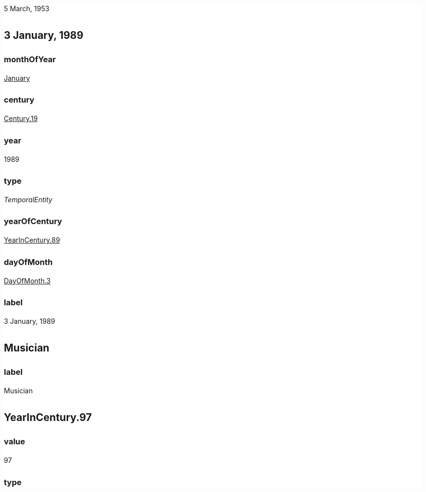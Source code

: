 
5 March, 1953

## 3 January, 1989

### monthOfYear


[January](#January)

### century


[Century.19](#Century.19)

### year


1989

### type


*TemporalEntity*

### yearOfCentury


[YearInCentury.89](#YearInCentury.89)

### dayOfMonth


[DayOfMonth.3](#DayOfMonth.3)

### label


3 January, 1989

## Musician

### label


Musician

## YearInCentury.97

### value


97

### type
